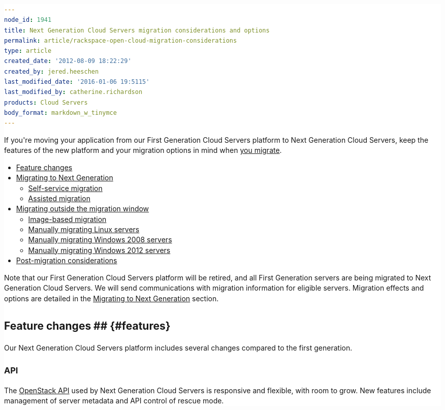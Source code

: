 ```yaml
---
node_id: 1941
title: Next Generation Cloud Servers migration considerations and options
permalink: article/rackspace-open-cloud-migration-considerations
type: article
created_date: '2012-08-09 18:22:29'
created_by: jered.heeschen
last_modified_date: '2016-01-06 19:5115'
last_modified_by: catherine.richardson
products: Cloud Servers
body_format: markdown_w_tinymce
---
```


[opencloud]:http://www.rackspace.com/cloud/servers "Rackspace Cloud Servers Powered by OpenStack"
[openstack]:http://www.openstack.org/ "OpenStack"
[cp]:https://mycloud.rackspace.com "Cloud Control Panel"
[migration]:http://www.rackspace.com/migration "cloud migration"
[community]:https://community.rackspace.com/products/f/25/t/4787 "community post"

If you're moving your application from our First Generation Cloud Servers platform to Next Generation Cloud Servers, keep the features of the new platform and your migration options in mind when [you migrate][migration].

- [Feature changes](#features)
- [Migrating to Next Generation](#migration)
    - [Self-service migration](#selfservice)
    - [Assisted migration](#assisted)
- [Migrating outside the migration window](#manual)
    - [Image-based migration](#imageb)
    - [Manually migrating Linux servers](#linux)
    - [Manually migrating Windows 2008 servers](#win2008)
    - [Manually migrating Windows 2012 servers](#win2012)
- [Post-migration considerations](#after)

Note that our First Generation Cloud Servers platform will be retired, and all First Generation servers are being migrated to Next Generation Cloud Servers.  We will send communications with migration information for eligible servers.  Migration effects and options are detailed in the [Migrating to Next Generation](#migration) section.

## Feature changes ## {#features}

Our Next Generation Cloud Servers platform includes several changes compared to the first generation.

### API ###

[csapi]:http://docs.rackspace.com/servers/api/v2/cs-devguide/content/ch_preface.html "Cloud Servers API 2.0"

The [OpenStack API][csapi] used by Next Generation Cloud Servers is responsive and flexible, with room to grow.  New features include management of server metadata and API control of rescue mode.
